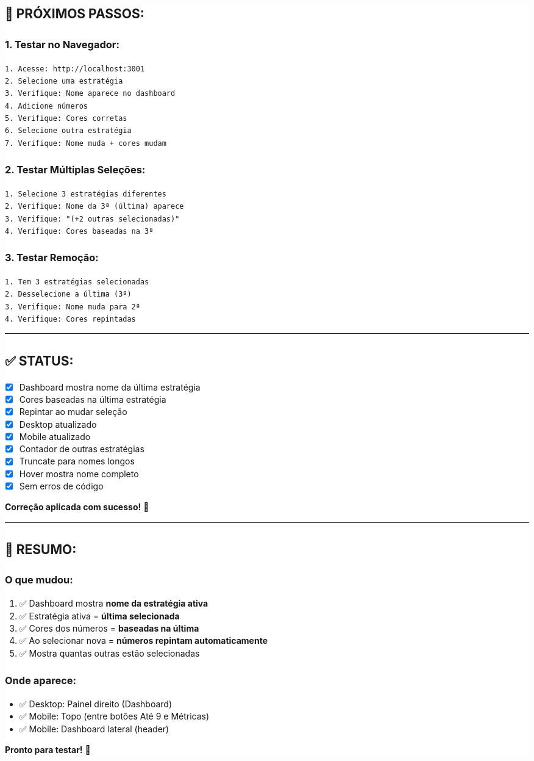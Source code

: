 
## 🚀 PRÓXIMOS PASSOS:

### **1. Testar no Navegador:**
```
1. Acesse: http://localhost:3001
2. Selecione uma estratégia
3. Verifique: Nome aparece no dashboard
4. Adicione números
5. Verifique: Cores corretas
6. Selecione outra estratégia
7. Verifique: Nome muda + cores mudam
```

### **2. Testar Múltiplas Seleções:**
```
1. Selecione 3 estratégias diferentes
2. Verifique: Nome da 3ª (última) aparece
3. Verifique: "(+2 outras selecionadas)"
4. Verifique: Cores baseadas na 3ª
```

### **3. Testar Remoção:**
```
1. Tem 3 estratégias selecionadas
2. Desselecione a última (3ª)
3. Verifique: Nome muda para 2ª
4. Verifique: Cores repintadas
```

---

## ✅ STATUS:

- [x] Dashboard mostra nome da última estratégia
- [x] Cores baseadas na última estratégia
- [x] Repintar ao mudar seleção
- [x] Desktop atualizado
- [x] Mobile atualizado
- [x] Contador de outras estratégias
- [x] Truncate para nomes longos
- [x] Hover mostra nome completo
- [x] Sem erros de código

**Correção aplicada com sucesso!** 🎉

---

## 🎯 RESUMO:

### **O que mudou:**
1. ✅ Dashboard mostra **nome da estratégia ativa**
2. ✅ Estratégia ativa = **última selecionada**
3. ✅ Cores dos números = **baseadas na última**
4. ✅ Ao selecionar nova = **números repintam automaticamente**
5. ✅ Mostra quantas outras estão selecionadas

### **Onde aparece:**
- ✅ Desktop: Painel direito (Dashboard)
- ✅ Mobile: Topo (entre botões Até 9 e Métricas)
- ✅ Mobile: Dashboard lateral (header)

**Pronto para testar!** 🚀
